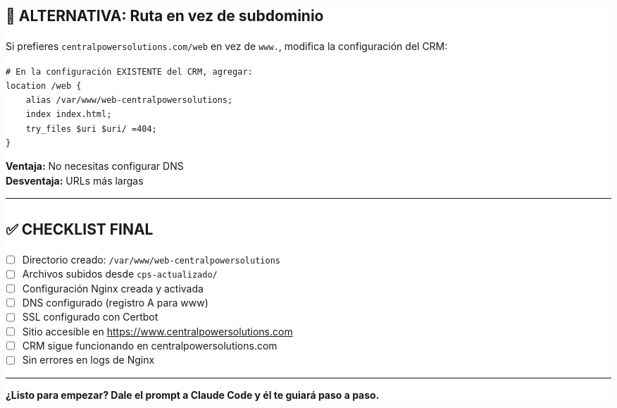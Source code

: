 
## 🎯 ALTERNATIVA: Ruta en vez de subdominio

Si prefieres `centralpowersolutions.com/web` en vez de `www.`, modifica la configuración del CRM:

```nginx
# En la configuración EXISTENTE del CRM, agregar:
location /web {
    alias /var/www/web-centralpowersolutions;
    index index.html;
    try_files $uri $uri/ =404;
}
```

**Ventaja:** No necesitas configurar DNS  
**Desventaja:** URLs más largas

---

## ✅ CHECKLIST FINAL

- [ ] Directorio creado: `/var/www/web-centralpowersolutions`
- [ ] Archivos subidos desde `cps-actualizado/`
- [ ] Configuración Nginx creada y activada
- [ ] DNS configurado (registro A para www)
- [ ] SSL configurado con Certbot
- [ ] Sitio accesible en https://www.centralpowersolutions.com
- [ ] CRM sigue funcionando en centralpowersolutions.com
- [ ] Sin errores en logs de Nginx

---

**¿Listo para empezar? Dale el prompt a Claude Code y él te guiará paso a paso.**
